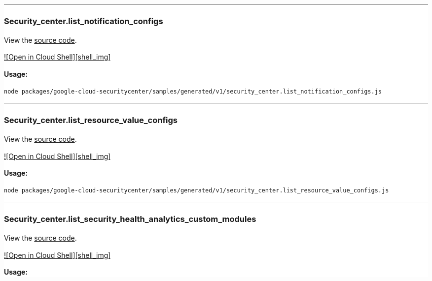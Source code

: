 -----




### Security_center.list_notification_configs

View the [source code](https://github.com/googleapis/google-cloud-node/blob/master/packages/google-cloud-securitycenter/samples/generated/v1/security_center.list_notification_configs.js).

[![Open in Cloud Shell][shell_img]](https://console.cloud.google.com/cloudshell/open?git_repo=https://github.com/googleapis/google-cloud-node&page=editor&open_in_editor=packages/google-cloud-securitycenter/samples/generated/v1/security_center.list_notification_configs.js,samples/README.md)

__Usage:__


`node packages/google-cloud-securitycenter/samples/generated/v1/security_center.list_notification_configs.js`


-----




### Security_center.list_resource_value_configs

View the [source code](https://github.com/googleapis/google-cloud-node/blob/master/packages/google-cloud-securitycenter/samples/generated/v1/security_center.list_resource_value_configs.js).

[![Open in Cloud Shell][shell_img]](https://console.cloud.google.com/cloudshell/open?git_repo=https://github.com/googleapis/google-cloud-node&page=editor&open_in_editor=packages/google-cloud-securitycenter/samples/generated/v1/security_center.list_resource_value_configs.js,samples/README.md)

__Usage:__


`node packages/google-cloud-securitycenter/samples/generated/v1/security_center.list_resource_value_configs.js`


-----




### Security_center.list_security_health_analytics_custom_modules

View the [source code](https://github.com/googleapis/google-cloud-node/blob/master/packages/google-cloud-securitycenter/samples/generated/v1/security_center.list_security_health_analytics_custom_modules.js).

[![Open in Cloud Shell][shell_img]](https://console.cloud.google.com/cloudshell/open?git_repo=https://github.com/googleapis/google-cloud-node&page=editor&open_in_editor=packages/google-cloud-securitycenter/samples/generated/v1/security_center.list_security_health_analytics_custom_modules.js,samples/README.md)

__Usage:__



[//]: # "This README.md file is auto-generated, all changes to this file will be lost."
[//]: # "To regenerate it, use `python -m synthtool`."